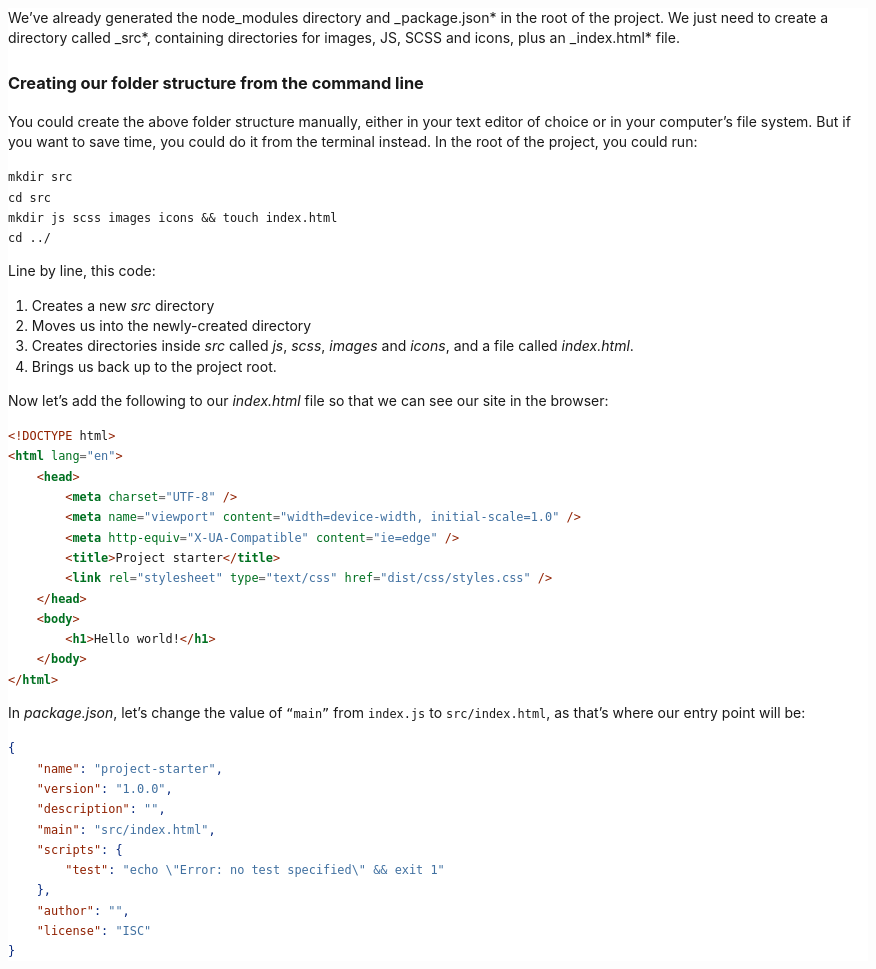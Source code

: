 We’ve already generated the node_modules directory and \_package.json\* in the root of the project. We just need to create a directory called \_src\*, containing directories for images, JS, SCSS and icons, plus an \_index.html\* file.

### Creating our folder structure from the command line

You could create the above folder structure manually, either in your text editor of choice or in your computer’s file system. But if you want to save time, you could do it from the terminal instead. In the root of the project, you could run:

```
mkdir src
cd src
mkdir js scss images icons && touch index.html
cd ../
```

Line by line, this code:

1. Creates a new _src_ directory
2. Moves us into the newly-created directory
3. Creates directories inside _src_ called _js_, _scss_, _images_ and _icons_, and a file called _index.html_.
4. Brings us back up to the project root.

Now let’s add the following to our _index.html_ file so that we can see our site in the browser:

```html
<!DOCTYPE html>
<html lang="en">
	<head>
		<meta charset="UTF-8" />
		<meta name="viewport" content="width=device-width, initial-scale=1.0" />
		<meta http-equiv="X-UA-Compatible" content="ie=edge" />
		<title>Project starter</title>
		<link rel="stylesheet" type="text/css" href="dist/css/styles.css" />
	</head>
	<body>
		<h1>Hello world!</h1>
	</body>
</html>
```

In _package.json_, let’s change the value of `“main”` from `index.js` to `src/index.html`, as that’s where our entry point will be:

```json
{
	"name": "project-starter",
	"version": "1.0.0",
	"description": "",
	"main": "src/index.html",
	"scripts": {
		"test": "echo \"Error: no test specified\" && exit 1"
	},
	"author": "",
	"license": "ISC"
}
```
